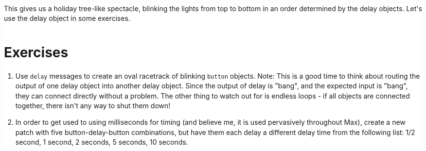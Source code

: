 This gives us a holiday tree-like spectacle, blinking the lights from top to bottom in an order determined by the delay objects. Let's use the delay object in some exercises.

# Exercises
1. Use `delay` messages to create an oval racetrack of blinking `button` objects. Note: This is a good time to think about routing the output of one delay object into another delay object. Since the output of delay is "bang", and the expected input is "bang", they can connect directly without a problem. The other thing to watch out for is endless loops - if all objects are connected together, there isn't any way to shut them down!

2. In order to get used to using milliseconds for timing (and believe me, it is used pervasively throughout Max), create a new patch with five button-delay-button combinations, but have them each delay a different delay time from the following list: 1/2 second, 1 second, 2 seconds, 5 seconds, 10 seconds.
